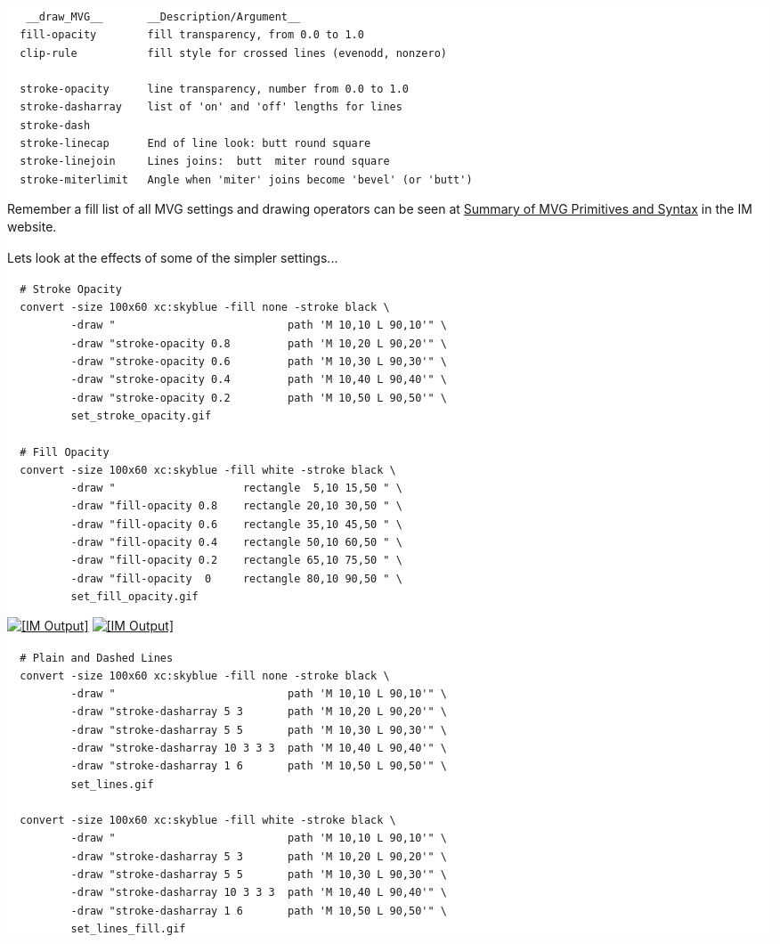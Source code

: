        __draw_MVG__       __Description/Argument__
      fill-opacity        fill transparency, from 0.0 to 1.0
      clip-rule           fill style for crossed lines (evenodd, nonzero)

      stroke-opacity      line transparency, number from 0.0 to 1.0
      stroke-dasharray    list of 'on' and 'off' lengths for lines
      stroke-dash
      stroke-linecap      End of line look: butt round square
      stroke-linejoin     Lines joins:  butt  miter round square
      stroke-miterlimit   Angle when 'miter' joins become 'bevel' (or 'butt')

Remember a fill list of all MVG settings and drawing operators can be seen at [Summary of MVG Primitives and Syntax](http://www.imagemagick.org/script/magick-vector-graphics.php) in the IM website.

Lets look at the effects of some of the simpler settings...
  
      # Stroke Opacity
      convert -size 100x60 xc:skyblue -fill none -stroke black \
              -draw "                           path 'M 10,10 L 90,10'" \
              -draw "stroke-opacity 0.8         path 'M 10,20 L 90,20'" \
              -draw "stroke-opacity 0.6         path 'M 10,30 L 90,30'" \
              -draw "stroke-opacity 0.4         path 'M 10,40 L 90,40'" \
              -draw "stroke-opacity 0.2         path 'M 10,50 L 90,50'" \
              set_stroke_opacity.gif

      # Fill Opacity
      convert -size 100x60 xc:skyblue -fill white -stroke black \
              -draw "                    rectangle  5,10 15,50 " \
              -draw "fill-opacity 0.8    rectangle 20,10 30,50 " \
              -draw "fill-opacity 0.6    rectangle 35,10 45,50 " \
              -draw "fill-opacity 0.4    rectangle 50,10 60,50 " \
              -draw "fill-opacity 0.2    rectangle 65,10 75,50 " \
              -draw "fill-opacity  0     rectangle 80,10 90,50 " \
              set_fill_opacity.gif

[![\[IM Output\]](set_stroke_opacity.gif)](set_stroke_opacity.gif)
[![\[IM Output\]](set_fill_opacity.gif)](set_fill_opacity.gif)
  
      # Plain and Dashed Lines
      convert -size 100x60 xc:skyblue -fill none -stroke black \
              -draw "                           path 'M 10,10 L 90,10'" \
              -draw "stroke-dasharray 5 3       path 'M 10,20 L 90,20'" \
              -draw "stroke-dasharray 5 5       path 'M 10,30 L 90,30'" \
              -draw "stroke-dasharray 10 3 3 3  path 'M 10,40 L 90,40'" \
              -draw "stroke-dasharray 1 6       path 'M 10,50 L 90,50'" \
              set_lines.gif

      convert -size 100x60 xc:skyblue -fill white -stroke black \
              -draw "                           path 'M 10,10 L 90,10'" \
              -draw "stroke-dasharray 5 3       path 'M 10,20 L 90,20'" \
              -draw "stroke-dasharray 5 5       path 'M 10,30 L 90,30'" \
              -draw "stroke-dasharray 10 3 3 3  path 'M 10,40 L 90,40'" \
              -draw "stroke-dasharray 1 6       path 'M 10,50 L 90,50'" \
              set_lines_fill.gif
